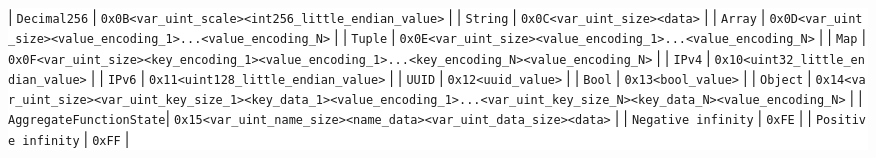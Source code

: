 | `Decimal256`            | `0x0B<var_uint_scale><int256_little_endian_value>`                                                                          |
| `String`                | `0x0C<var_uint_size><data>`                                                                                                 |
| `Array`                 | `0x0D<var_uint_size><value_encoding_1>...<value_encoding_N>`                                                               |
| `Tuple`                 | `0x0E<var_uint_size><value_encoding_1>...<value_encoding_N>`                                                               |
| `Map`                   | `0x0F<var_uint_size><key_encoding_1><value_encoding_1>...<key_encoding_N><value_encoding_N>`                              |
| `IPv4`                  | `0x10<uint32_little_endian_value>`                                                                                          |
| `IPv6`                  | `0x11<uint128_little_endian_value>`                                                                                         |
| `UUID`                  | `0x12<uuid_value>`                                                                                                          |
| `Bool`                  | `0x13<bool_value>`                                                                                                          |
| `Object`                | `0x14<var_uint_size><var_uint_key_size_1><key_data_1><value_encoding_1>...<var_uint_key_size_N><key_data_N><value_encoding_N>` |
| `AggregateFunctionState`| `0x15<var_uint_name_size><name_data><var_uint_data_size><data>`                                                             |
| `Negative infinity`     | `0xFE`                                                                                                                       |
| `Positive infinity`     | `0xFF`                                                                                                                       |
